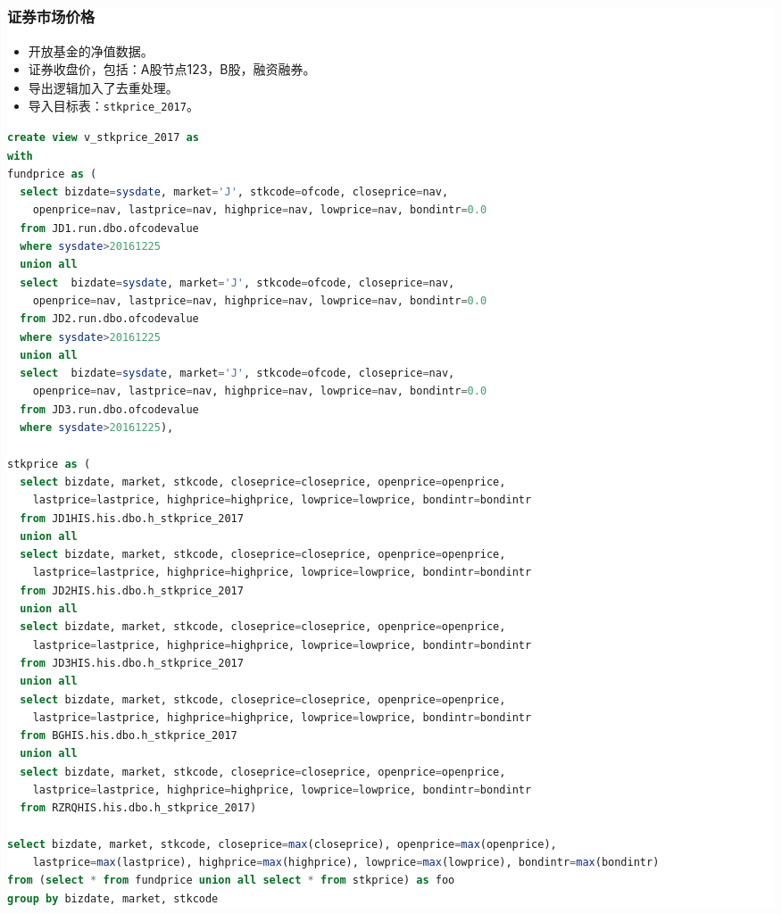 ### 证券市场价格

- 开放基金的净值数据。
- 证券收盘价，包括：A股节点123，B股，融资融券。
- 导出逻辑加入了去重处理。
- 导入目标表：`stkprice_2017`。

```sql
create view v_stkprice_2017 as
with
fundprice as (
  select bizdate=sysdate, market='J', stkcode=ofcode, closeprice=nav,
    openprice=nav, lastprice=nav, highprice=nav, lowprice=nav, bondintr=0.0
  from JD1.run.dbo.ofcodevalue
  where sysdate>20161225
  union all
  select  bizdate=sysdate, market='J', stkcode=ofcode, closeprice=nav,
    openprice=nav, lastprice=nav, highprice=nav, lowprice=nav, bondintr=0.0
  from JD2.run.dbo.ofcodevalue
  where sysdate>20161225
  union all
  select  bizdate=sysdate, market='J', stkcode=ofcode, closeprice=nav,
    openprice=nav, lastprice=nav, highprice=nav, lowprice=nav, bondintr=0.0
  from JD3.run.dbo.ofcodevalue
  where sysdate>20161225),

stkprice as (
  select bizdate, market, stkcode, closeprice=closeprice, openprice=openprice,
    lastprice=lastprice, highprice=highprice, lowprice=lowprice, bondintr=bondintr
  from JD1HIS.his.dbo.h_stkprice_2017
  union all
  select bizdate, market, stkcode, closeprice=closeprice, openprice=openprice,
    lastprice=lastprice, highprice=highprice, lowprice=lowprice, bondintr=bondintr
  from JD2HIS.his.dbo.h_stkprice_2017
  union all
  select bizdate, market, stkcode, closeprice=closeprice, openprice=openprice,
    lastprice=lastprice, highprice=highprice, lowprice=lowprice, bondintr=bondintr
  from JD3HIS.his.dbo.h_stkprice_2017
  union all
  select bizdate, market, stkcode, closeprice=closeprice, openprice=openprice,
    lastprice=lastprice, highprice=highprice, lowprice=lowprice, bondintr=bondintr
  from BGHIS.his.dbo.h_stkprice_2017
  union all
  select bizdate, market, stkcode, closeprice=closeprice, openprice=openprice,
    lastprice=lastprice, highprice=highprice, lowprice=lowprice, bondintr=bondintr
  from RZRQHIS.his.dbo.h_stkprice_2017)

select bizdate, market, stkcode, closeprice=max(closeprice), openprice=max(openprice),
    lastprice=max(lastprice), highprice=max(highprice), lowprice=max(lowprice), bondintr=max(bondintr)
from (select * from fundprice union all select * from stkprice) as foo
group by bizdate, market, stkcode

```
